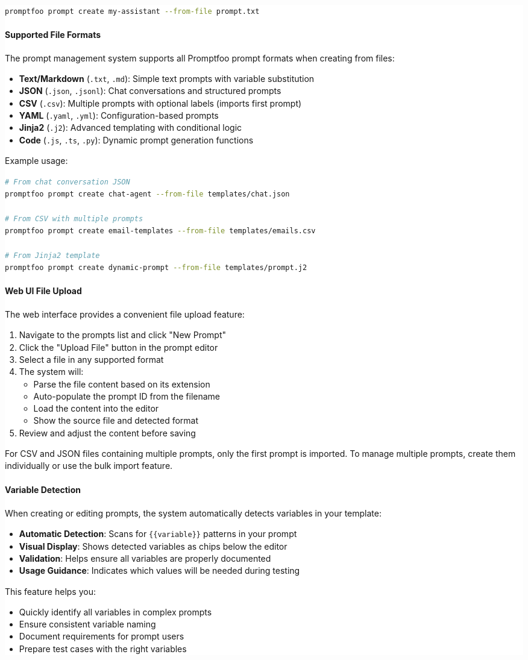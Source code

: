 ```bash
promptfoo prompt create my-assistant --from-file prompt.txt
```

#### Supported File Formats

The prompt management system supports all Promptfoo prompt formats when creating from files:

- **Text/Markdown** (`.txt`, `.md`): Simple text prompts with variable substitution
- **JSON** (`.json`, `.jsonl`): Chat conversations and structured prompts
- **CSV** (`.csv`): Multiple prompts with optional labels (imports first prompt)
- **YAML** (`.yaml`, `.yml`): Configuration-based prompts
- **Jinja2** (`.j2`): Advanced templating with conditional logic
- **Code** (`.js`, `.ts`, `.py`): Dynamic prompt generation functions

Example usage:

```bash
# From chat conversation JSON
promptfoo prompt create chat-agent --from-file templates/chat.json

# From CSV with multiple prompts
promptfoo prompt create email-templates --from-file templates/emails.csv

# From Jinja2 template
promptfoo prompt create dynamic-prompt --from-file templates/prompt.j2
```

#### Web UI File Upload

The web interface provides a convenient file upload feature:

1. Navigate to the prompts list and click "New Prompt"
2. Click the "Upload File" button in the prompt editor
3. Select a file in any supported format
4. The system will:
   - Parse the file content based on its extension
   - Auto-populate the prompt ID from the filename
   - Load the content into the editor
   - Show the source file and detected format
5. Review and adjust the content before saving

For CSV and JSON files containing multiple prompts, only the first prompt is imported. To manage multiple prompts, create them individually or use the bulk import feature.

#### Variable Detection

When creating or editing prompts, the system automatically detects variables in your template:

- **Automatic Detection**: Scans for `{{variable}}` patterns in your prompt
- **Visual Display**: Shows detected variables as chips below the editor
- **Validation**: Helps ensure all variables are properly documented
- **Usage Guidance**: Indicates which values will be needed during testing

This feature helps you:

- Quickly identify all variables in complex prompts
- Ensure consistent variable naming
- Document requirements for prompt users
- Prepare test cases with the right variables
